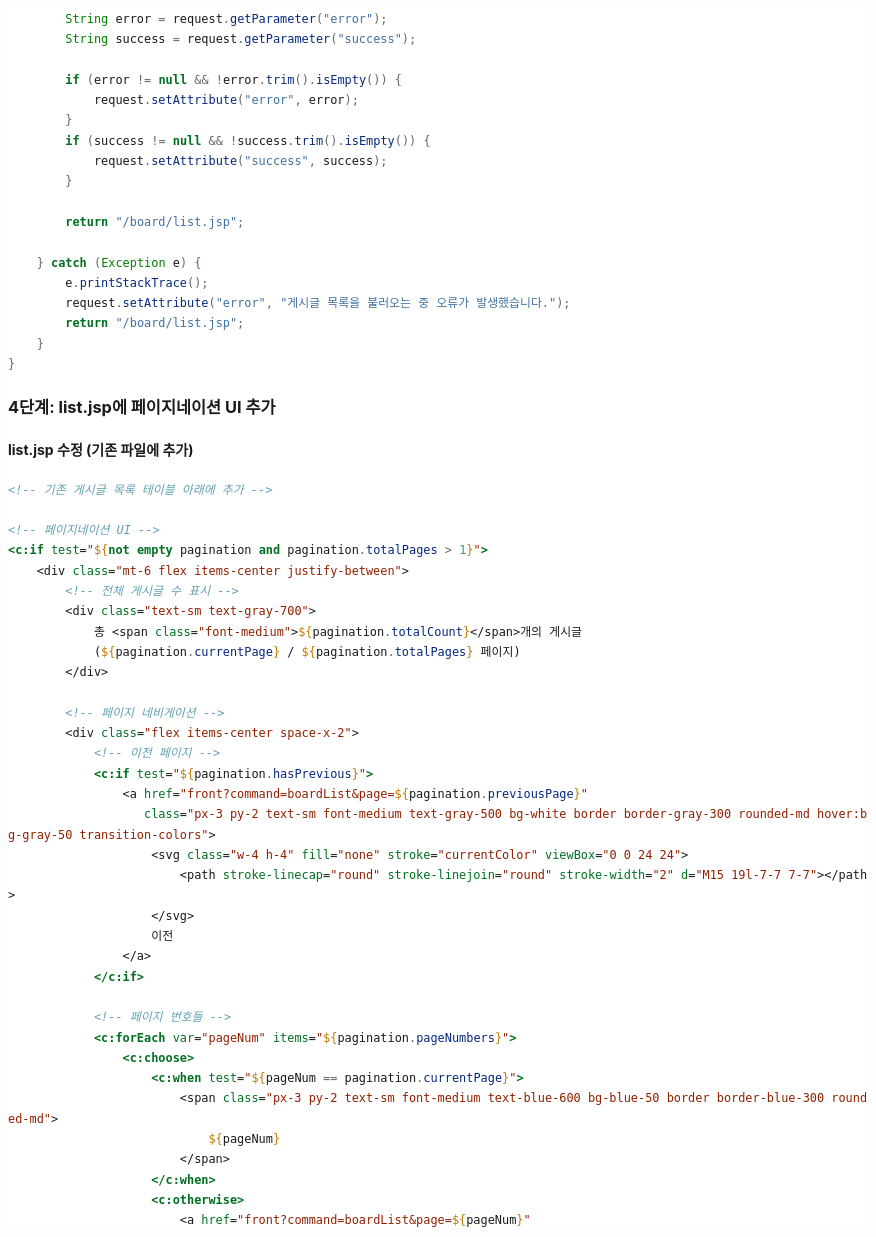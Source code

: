 ```java
        String error = request.getParameter("error");
        String success = request.getParameter("success");

        if (error != null && !error.trim().isEmpty()) {
            request.setAttribute("error", error);
        }
        if (success != null && !success.trim().isEmpty()) {
            request.setAttribute("success", success);
        }

        return "/board/list.jsp";

    } catch (Exception e) {
        e.printStackTrace();
        request.setAttribute("error", "게시글 목록을 불러오는 중 오류가 발생했습니다.");
        return "/board/list.jsp";
    }
}
```

### 4단계: list.jsp에 페이지네이션 UI 추가

#### list.jsp 수정 (기존 파일에 추가)

```jsp
<!-- 기존 게시글 목록 테이블 아래에 추가 -->

<!-- 페이지네이션 UI -->
<c:if test="${not empty pagination and pagination.totalPages > 1}">
    <div class="mt-6 flex items-center justify-between">
        <!-- 전체 게시글 수 표시 -->
        <div class="text-sm text-gray-700">
            총 <span class="font-medium">${pagination.totalCount}</span>개의 게시글
            (${pagination.currentPage} / ${pagination.totalPages} 페이지)
        </div>

        <!-- 페이지 네비게이션 -->
        <div class="flex items-center space-x-2">
            <!-- 이전 페이지 -->
            <c:if test="${pagination.hasPrevious}">
                <a href="front?command=boardList&page=${pagination.previousPage}"
                   class="px-3 py-2 text-sm font-medium text-gray-500 bg-white border border-gray-300 rounded-md hover:bg-gray-50 transition-colors">
                    <svg class="w-4 h-4" fill="none" stroke="currentColor" viewBox="0 0 24 24">
                        <path stroke-linecap="round" stroke-linejoin="round" stroke-width="2" d="M15 19l-7-7 7-7"></path>
                    </svg>
                    이전
                </a>
            </c:if>

            <!-- 페이지 번호들 -->
            <c:forEach var="pageNum" items="${pagination.pageNumbers}">
                <c:choose>
                    <c:when test="${pageNum == pagination.currentPage}">
                        <span class="px-3 py-2 text-sm font-medium text-blue-600 bg-blue-50 border border-blue-300 rounded-md">
                            ${pageNum}
                        </span>
                    </c:when>
                    <c:otherwise>
                        <a href="front?command=boardList&page=${pageNum}"
```
